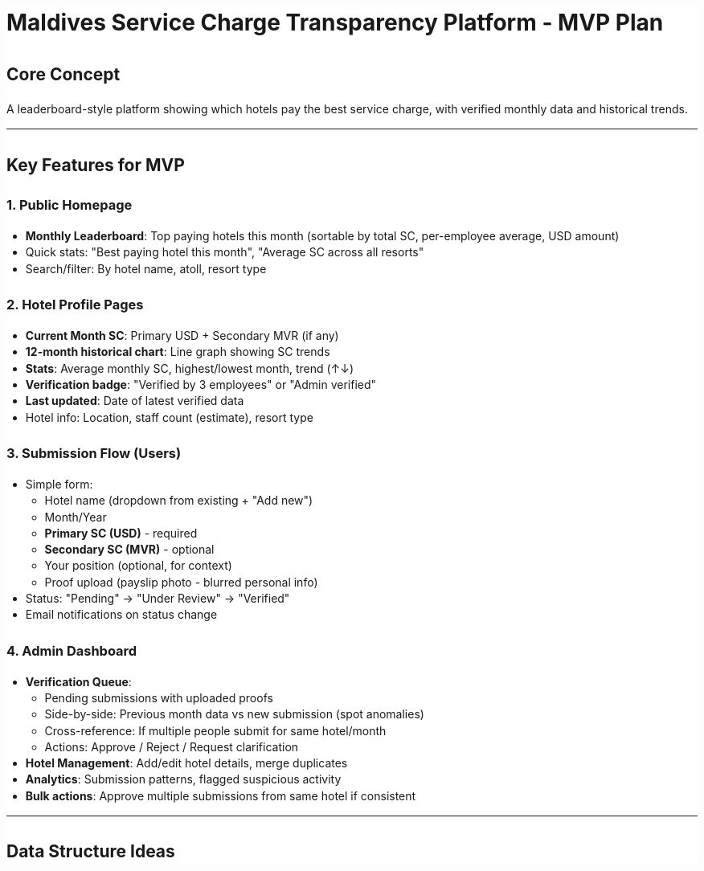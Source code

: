 # Maldives Service Charge Transparency Platform - MVP Plan

## Core Concept
A leaderboard-style platform showing which hotels pay the best service charge, with verified monthly data and historical trends.

---

## Key Features for MVP

### 1. Public Homepage
- **Monthly Leaderboard**: Top paying hotels this month (sortable by total SC, per-employee average, USD amount)
- Quick stats: "Best paying hotel this month", "Average SC across all resorts"
- Search/filter: By hotel name, atoll, resort type

### 2. Hotel Profile Pages
- **Current Month SC**: Primary USD + Secondary MVR (if any)
- **12-month historical chart**: Line graph showing SC trends
- **Stats**: Average monthly SC, highest/lowest month, trend (↑↓)
- **Verification badge**: "Verified by 3 employees" or "Admin verified"
- **Last updated**: Date of latest verified data
- Hotel info: Location, staff count (estimate), resort type

### 3. Submission Flow (Users)
- Simple form:
  - Hotel name (dropdown from existing + "Add new")
  - Month/Year
  - **Primary SC (USD)** - required
  - **Secondary SC (MVR)** - optional
  - Your position (optional, for context)
  - Proof upload (payslip photo - blurred personal info)
- Status: "Pending" → "Under Review" → "Verified"
- Email notifications on status change

### 4. Admin Dashboard
- **Verification Queue**:
  - Pending submissions with uploaded proofs
  - Side-by-side: Previous month data vs new submission (spot anomalies)
  - Cross-reference: If multiple people submit for same hotel/month
  - Actions: Approve / Reject / Request clarification
- **Hotel Management**: Add/edit hotel details, merge duplicates
- **Analytics**: Submission patterns, flagged suspicious activity
- **Bulk actions**: Approve multiple submissions from same hotel if consistent

---

## Data Structure Ideas
